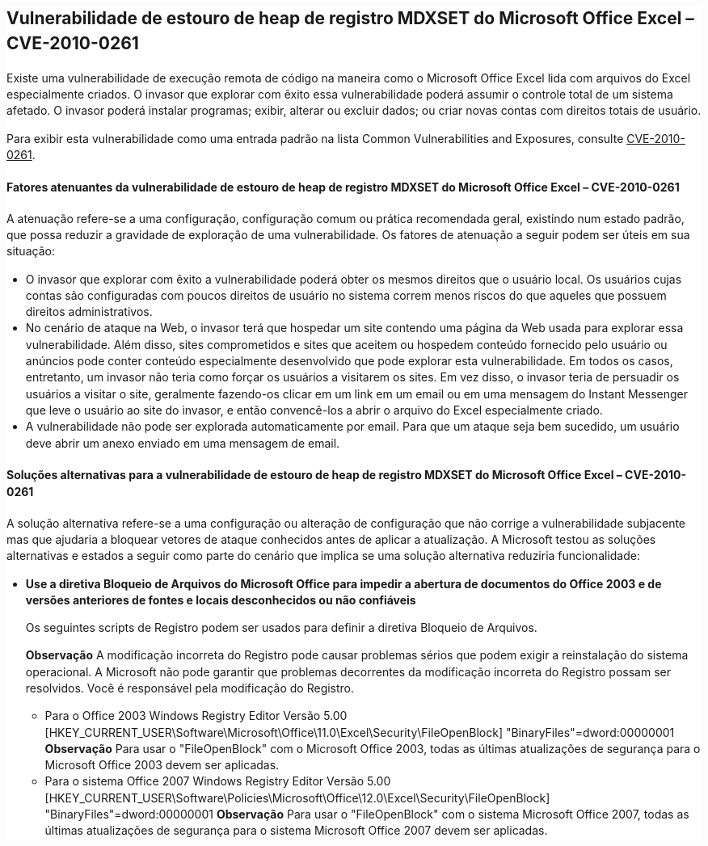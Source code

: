 Vulnerabilidade de estouro de heap de registro MDXSET do Microsoft Office Excel – CVE-2010-0261
-----------------------------------------------------------------------------------------------

Existe uma vulnerabilidade de execução remota de código na maneira como o Microsoft Office Excel lida com arquivos do Excel especialmente criados. O invasor que explorar com êxito essa vulnerabilidade poderá assumir o controle total de um sistema afetado. O invasor poderá instalar programas; exibir, alterar ou excluir dados; ou criar novas contas com direitos totais de usuário.

Para exibir esta vulnerabilidade como uma entrada padrão na lista Common Vulnerabilities and Exposures, consulte [CVE-2010-0261](http://www.cve.mitre.org/cgi-bin/cvename.cgi?name=cve-2010-0261).

#### Fatores atenuantes da vulnerabilidade de estouro de heap de registro MDXSET do Microsoft Office Excel – CVE-2010-0261

A atenuação refere-se a uma configuração, configuração comum ou prática recomendada geral, existindo num estado padrão, que possa reduzir a gravidade de exploração de uma vulnerabilidade. Os fatores de atenuação a seguir podem ser úteis em sua situação:

-   O invasor que explorar com êxito a vulnerabilidade poderá obter os mesmos direitos que o usuário local. Os usuários cujas contas são configuradas com poucos direitos de usuário no sistema correm menos riscos do que aqueles que possuem direitos administrativos.
-   No cenário de ataque na Web, o invasor terá que hospedar um site contendo uma página da Web usada para explorar essa vulnerabilidade. Além disso, sites comprometidos e sites que aceitem ou hospedem conteúdo fornecido pelo usuário ou anúncios pode conter conteúdo especialmente desenvolvido que pode explorar esta vulnerabilidade. Em todos os casos, entretanto, um invasor não teria como forçar os usuários a visitarem os sites. Em vez disso, o invasor teria de persuadir os usuários a visitar o site, geralmente fazendo-os clicar em um link em um email ou em uma mensagem do Instant Messenger que leve o usuário ao site do invasor, e então convencê-los a abrir o arquivo do Excel especialmente criado.
-   A vulnerabilidade não pode ser explorada automaticamente por email. Para que um ataque seja bem sucedido, um usuário deve abrir um anexo enviado em uma mensagem de email.

#### Soluções alternativas para a vulnerabilidade de estouro de heap de registro MDXSET do Microsoft Office Excel – CVE-2010-0261

A solução alternativa refere-se a uma configuração ou alteração de configuração que não corrige a vulnerabilidade subjacente mas que ajudaria a bloquear vetores de ataque conhecidos antes de aplicar a atualização. A Microsoft testou as soluções alternativas e estados a seguir como parte do cenário que implica se uma solução alternativa reduziria funcionalidade:

-   **Use a diretiva Bloqueio de Arquivos do Microsoft Office para impedir a abertura de documentos do Office 2003 e de versões anteriores de fontes e locais desconhecidos ou não confiáveis**

    Os seguintes scripts de Registro podem ser usados para definir a diretiva Bloqueio de Arquivos.

    **Observação** A modificação incorreta do Registro pode causar problemas sérios que podem exigir a reinstalação do sistema operacional. A Microsoft não pode garantir que problemas decorrentes da modificação incorreta do Registro possam ser resolvidos. Você é responsável pela modificação do Registro.

    -   Para o Office 2003
        Windows Registry Editor Versão 5.00
        \[HKEY\_CURRENT\_USER\\Software\\Microsoft\\Office\\11.0\\Excel\\Security\\FileOpenBlock\]
        "BinaryFiles"=dword:00000001
        **Observação** Para usar o "FileOpenBlock" com o Microsoft Office 2003, todas as últimas atualizações de segurança para o Microsoft Office 2003 devem ser aplicadas.
    -   Para o sistema Office 2007
        Windows Registry Editor Versão 5.00
        \[HKEY\_CURRENT\_USER\\Software\\Policies\\Microsoft\\Office\\12.0\\Excel\\Security\\FileOpenBlock\]
        "BinaryFiles"=dword:00000001
        **Observação** Para usar o "FileOpenBlock" com o sistema Microsoft Office 2007, todas as últimas atualizações de segurança para o sistema Microsoft Office 2007 devem ser aplicadas.
